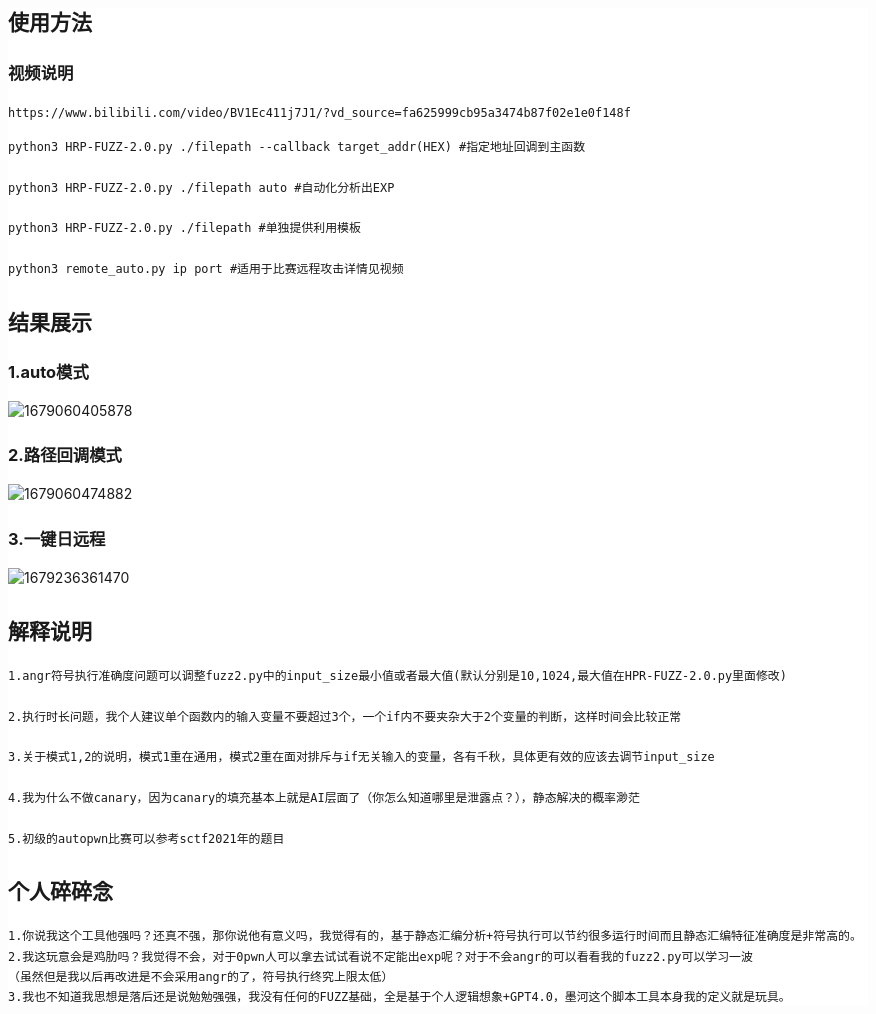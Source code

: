 ## 使用方法

### 视频说明

```
https://www.bilibili.com/video/BV1Ec411j7J1/?vd_source=fa625999cb95a3474b87f02e1e0f148f
```

```
python3 HRP-FUZZ-2.0.py ./filepath --callback target_addr(HEX) #指定地址回调到主函数

python3 HRP-FUZZ-2.0.py ./filepath auto #自动化分析出EXP

python3 HRP-FUZZ-2.0.py ./filepath #单独提供利用模板

python3 remote_auto.py ip port #适用于比赛远程攻击详情见视频
```

## 结果展示

### 1.auto模式

<img width="1165" alt="1679060405878" src="https://user-images.githubusercontent.com/72968793/225921436-be12d919-55aa-4fa3-a91c-0f8a609a52dc.png">

### 2.路径回调模式

<img width="813" alt="1679060474882" src="https://user-images.githubusercontent.com/72968793/225921629-10644c5e-c90a-4cb7-b779-19e122b6d33d.png">

### 3.一键日远程

<img width="754" alt="1679236361470" src="https://user-images.githubusercontent.com/72968793/226183001-ea151906-91aa-41e0-b81b-d4ce994c1790.png">

## 解释说明

```
1.angr符号执行准确度问题可以调整fuzz2.py中的input_size最小值或者最大值(默认分别是10,1024,最大值在HPR-FUZZ-2.0.py里面修改)

2.执行时长问题，我个人建议单个函数内的输入变量不要超过3个，一个if内不要夹杂大于2个变量的判断，这样时间会比较正常

3.关于模式1,2的说明，模式1重在通用，模式2重在面对排斥与if无关输入的变量，各有千秋，具体更有效的应该去调节input_size

4.我为什么不做canary，因为canary的填充基本上就是AI层面了（你怎么知道哪里是泄露点？），静态解决的概率渺茫

5.初级的autopwn比赛可以参考sctf2021年的题目
```

## 个人碎碎念

```
1.你说我这个工具他强吗？还真不强，那你说他有意义吗，我觉得有的，基于静态汇编分析+符号执行可以节约很多运行时间而且静态汇编特征准确度是非常高的。
2.我这玩意会是鸡肋吗？我觉得不会，对于0pwn人可以拿去试试看说不定能出exp呢？对于不会angr的可以看看我的fuzz2.py可以学习一波
（虽然但是我以后再改进是不会采用angr的了，符号执行终究上限太低）
3.我也不知道我思想是落后还是说勉勉强强，我没有任何的FUZZ基础，全是基于个人逻辑想象+GPT4.0，墨河这个脚本工具本身我的定义就是玩具。
```

